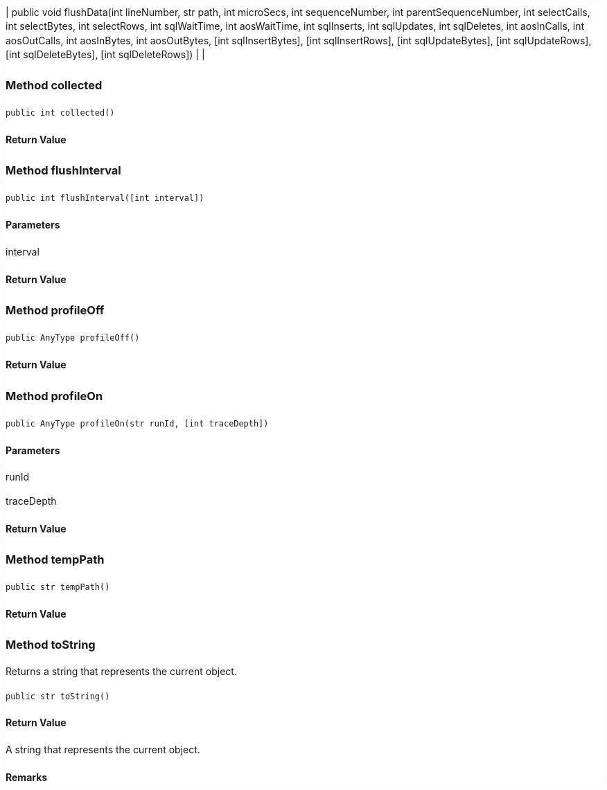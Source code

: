 | public void flushData(int lineNumber, str path, int microSecs, int sequenceNumber, int parentSequenceNumber, int selectCalls, int selectBytes, int selectRows, int sqlWaitTime, int aosWaitTime, int sqlInserts, int sqlUpdates, int sqlDeletes, int aosInCalls, int aosOutCalls, int aosInBytes, int aosOutBytes, \[int sqlInsertBytes\], \[int sqlInsertRows\], \[int sqlUpdateBytes\], \[int sqlUpdateRows\], \[int sqlDeleteBytes\], \[int sqlDeleteRows\]) |                                                      |

### Method collected

    public int collected()

#### Return Value

### Method flushInterval

    public int flushInterval([int interval])

#### Parameters

interval  

#### Return Value

### Method profileOff

    public AnyType profileOff()

#### Return Value

### Method profileOn

    public AnyType profileOn(str runId, [int traceDepth])

#### Parameters

runId  



traceDepth  

#### Return Value

### Method tempPath

    public str tempPath()

#### Return Value

### Method toString

Returns a string that represents the current object.

    public str toString()

#### Return Value

A string that represents the current object.

#### Remarks

